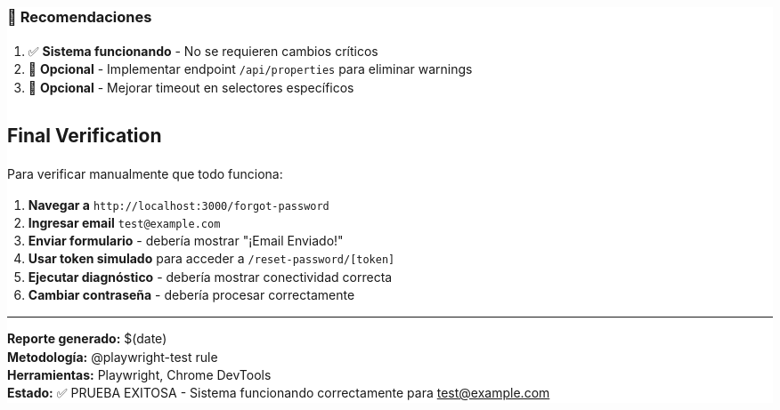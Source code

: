 ### 🎯 **Recomendaciones**

1. ✅ **Sistema funcionando** - No se requieren cambios críticos
2. 🔄 **Opcional** - Implementar endpoint `/api/properties` para eliminar warnings
3. 🔄 **Opcional** - Mejorar timeout en selectores específicos

## Final Verification

Para verificar manualmente que todo funciona:

1. **Navegar a** `http://localhost:3000/forgot-password`
2. **Ingresar email** `test@example.com`
3. **Enviar formulario** - debería mostrar "¡Email Enviado!"
4. **Usar token simulado** para acceder a `/reset-password/[token]`
5. **Ejecutar diagnóstico** - debería mostrar conectividad correcta
6. **Cambiar contraseña** - debería procesar correctamente

---

**Reporte generado:** $(date)  
**Metodología:** @playwright-test rule  
**Herramientas:** Playwright, Chrome DevTools  
**Estado:** ✅ PRUEBA EXITOSA - Sistema funcionando correctamente para test@example.com
